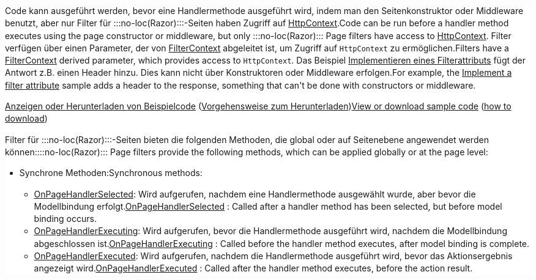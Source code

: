 <span data-ttu-id="7073c-162">Code kann ausgeführt werden, bevor eine Handlermethode ausgeführt wird, indem man den Seitenkonstruktor oder Middleware benutzt, aber nur Filter für :::no-loc(Razor):::-Seiten haben Zugriff auf [HttpContext](/dotnet/api/microsoft.aspnetcore.mvc.razorpages.pagemodel.httpcontext?view=aspnetcore-2.0#Microsoft_AspNetCore_Mvc_:::no-loc(Razor):::Pages_PageModel_HttpContext).</span><span class="sxs-lookup"><span data-stu-id="7073c-162">Code can be run before a handler method executes using the page constructor or middleware, but only :::no-loc(Razor)::: Page filters have access to [HttpContext](/dotnet/api/microsoft.aspnetcore.mvc.razorpages.pagemodel.httpcontext?view=aspnetcore-2.0#Microsoft_AspNetCore_Mvc_:::no-loc(Razor):::Pages_PageModel_HttpContext).</span></span> <span data-ttu-id="7073c-163">Filter verfügen über einen Parameter, der von [FilterContext](/dotnet/api/microsoft.aspnetcore.mvc.filters.filtercontext?view=aspnetcore-2.0) abgeleitet ist, um Zugriff auf `HttpContext` zu ermöglichen.</span><span class="sxs-lookup"><span data-stu-id="7073c-163">Filters have a [FilterContext](/dotnet/api/microsoft.aspnetcore.mvc.filters.filtercontext?view=aspnetcore-2.0) derived parameter, which provides access to `HttpContext`.</span></span> <span data-ttu-id="7073c-164">Das Beispiel [Implementieren eines Filterattributs](#ifa) fügt der Antwort z.B. einen Header hinzu. Dies kann nicht über Konstruktoren oder Middleware erfolgen.</span><span class="sxs-lookup"><span data-stu-id="7073c-164">For example, the [Implement a filter attribute](#ifa) sample adds a header to the response, something that can't be done with constructors or middleware.</span></span>

<span data-ttu-id="7073c-165">[Anzeigen oder Herunterladen von Beispielcode](https://github.com/dotnet/AspNetCore.Docs/tree/master/aspnetcore/razor-pages/filter/sample/PageFilter) ([Vorgehensweise zum Herunterladen](xref:index#how-to-download-a-sample))</span><span class="sxs-lookup"><span data-stu-id="7073c-165">[View or download sample code](https://github.com/dotnet/AspNetCore.Docs/tree/master/aspnetcore/razor-pages/filter/sample/PageFilter) ([how to download](xref:index#how-to-download-a-sample))</span></span>

<span data-ttu-id="7073c-166">Filter für :::no-loc(Razor):::-Seiten bieten die folgenden Methoden, die global oder auf Seitenebene angewendet werden können:</span><span class="sxs-lookup"><span data-stu-id="7073c-166">:::no-loc(Razor)::: Page filters provide the following methods, which can be applied globally or at the page level:</span></span>

* <span data-ttu-id="7073c-167">Synchrone Methoden:</span><span class="sxs-lookup"><span data-stu-id="7073c-167">Synchronous methods:</span></span>

  * <span data-ttu-id="7073c-168">[OnPageHandlerSelected](/dotnet/api/microsoft.aspnetcore.mvc.filters.ipagefilter.onpagehandlerselected?view=aspnetcore-2.0): Wird aufgerufen, nachdem eine Handlermethode ausgewählt wurde, aber bevor die Modellbindung erfolgt.</span><span class="sxs-lookup"><span data-stu-id="7073c-168">[OnPageHandlerSelected](/dotnet/api/microsoft.aspnetcore.mvc.filters.ipagefilter.onpagehandlerselected?view=aspnetcore-2.0) : Called after a handler method has been selected, but before model binding occurs.</span></span>
  * <span data-ttu-id="7073c-169">[OnPageHandlerExecuting](/dotnet/api/microsoft.aspnetcore.mvc.filters.ipagefilter.onpagehandlerexecuting?view=aspnetcore-2.0): Wird aufgerufen, bevor die Handlermethode ausgeführt wird, nachdem die Modellbindung abgeschlossen ist.</span><span class="sxs-lookup"><span data-stu-id="7073c-169">[OnPageHandlerExecuting](/dotnet/api/microsoft.aspnetcore.mvc.filters.ipagefilter.onpagehandlerexecuting?view=aspnetcore-2.0) : Called before the handler method executes, after model binding is complete.</span></span>
  * <span data-ttu-id="7073c-170">[OnPageHandlerExecuted](/dotnet/api/microsoft.aspnetcore.mvc.filters.ipagefilter.onpagehandlerexecuted?view=aspnetcore-2.0): Wird aufgerufen, nachdem die Handlermethode ausgeführt wird, bevor das Aktionsergebnis angezeigt wird.</span><span class="sxs-lookup"><span data-stu-id="7073c-170">[OnPageHandlerExecuted](/dotnet/api/microsoft.aspnetcore.mvc.filters.ipagefilter.onpagehandlerexecuted?view=aspnetcore-2.0) : Called after the handler method executes, before the action result.</span></span>
